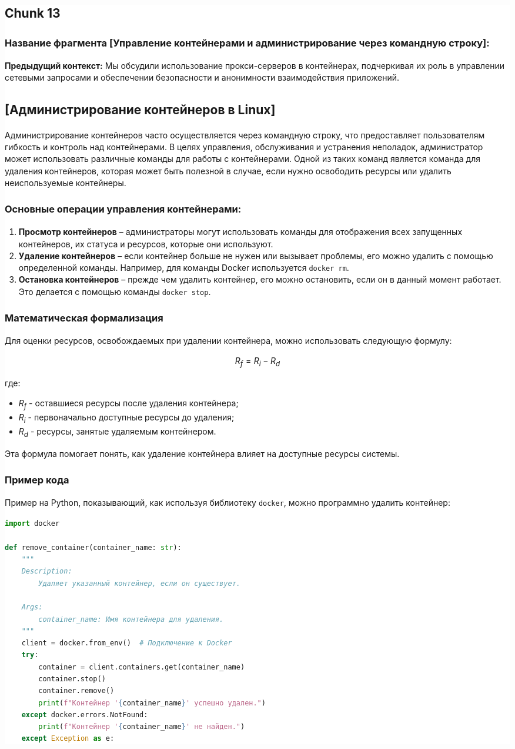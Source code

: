 ## Chunk 13
### **Название фрагмента [Управление контейнерами и администрирование через командную строку]:**

**Предыдущий контекст:** Мы обсудили использование прокси-серверов в контейнерах, подчеркивая их роль в управлении сетевыми запросами и обеспечении безопасности и анонимности взаимодействия приложений.

## **[Администрирование контейнеров в Linux]**

Администрирование контейнеров часто осуществляется через командную строку, что предоставляет пользователям гибкость и контроль над контейнерами. В целях управления, обслуживания и устранения неполадок, администратор может использовать различные команды для работы с контейнерами. Одной из таких команд является команда для удаления контейнеров, которая может быть полезной в случае, если нужно освободить ресурсы или удалить неиспользуемые контейнеры.

### Основные операции управления контейнерами:
1. **Просмотр контейнеров** – администраторы могут использовать команды для отображения всех запущенных контейнеров, их статуса и ресурсов, которые они используют.
2. **Удаление контейнеров** – если контейнер больше не нужен или вызывает проблемы, его можно удалить с помощью определенной команды. Например, для команды Docker используется `docker rm`.
3. **Остановка контейнеров** – прежде чем удалить контейнер, его можно остановить, если он в данный момент работает. Это делается с помощью команды `docker stop`.

### Математическая формализация

Для оценки ресурсов, освобождаемых при удалении контейнера, можно использовать следующую формулу:

$$
R_f = R_i - R_d
$$

где:
- $R_f$ - оставшиеся ресурсы после удаления контейнера;
- $R_i$ - первоначально доступные ресурсы до удаления;
- $R_d$ - ресурсы, занятые удаляемым контейнером.

Эта формула помогает понять, как удаление контейнера влияет на доступные ресурсы системы.

### Пример кода

Пример на Python, показывающий, как используя библиотеку `docker`, можно программно удалить контейнер:

```python
import docker

def remove_container(container_name: str):
    """
    Description:
        Удаляет указанный контейнер, если он существует.

    Args:
        container_name: Имя контейнера для удаления.
    """
    client = docker.from_env()  # Подключение к Docker
    try:
        container = client.containers.get(container_name)
        container.stop()
        container.remove()
        print(f"Контейнер '{container_name}' успешно удален.")
    except docker.errors.NotFound:
        print(f"Контейнер '{container_name}' не найден.")
    except Exception as e:
```